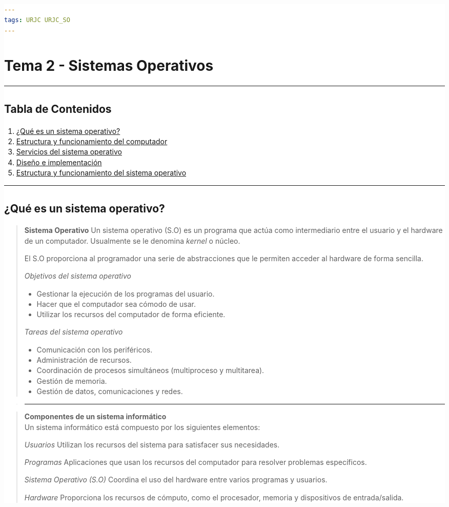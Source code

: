 ```yaml
---
tags: URJC URJC_SO
---
```


# Tema 2 - Sistemas Operativos

---

## Tabla de Contenidos

1. [¿Qué es un sistema operativo?](#¿Qué%20es%20un%20sistema%20operativo?)
3. [Estructura y funcionamiento del computador](#Estructura%20y%20funcionamiento%20del%20computador)
4. [Servicios del sistema operativo](#Servicios%20del%20sistema%20operativo)
5. [Diseño e implementación](#Diseño%20e%20implementación)
6. [Estructura y funcionamiento del sistema operativo](#Estructura%20y%20funcionamiento%20del%20sistema%20operativo)

---

## ¿Qué es un sistema operativo?

> **Sistema Operativo**
> Un sistema operativo (S.O) es un programa que actúa como intermediario entre el usuario y el hardware de un computador. Usualmente se le denomina _kernel_ o núcleo.  
> 
> El S.O proporciona al programador una serie de abstracciones que le permiten acceder al hardware de forma sencilla.  
> 
> *Objetivos del sistema operativo*
> - Gestionar la ejecución de los programas del usuario.  
> - Hacer que el computador sea cómodo de usar.  
> - Utilizar los recursos del computador de forma eficiente.  
> 
> *Tareas del sistema operativo*
> - Comunicación con los periféricos.  
> - Administración de recursos.  
> - Coordinación de procesos simultáneos (multiproceso y multitarea).  
> - Gestión de memoria.  
> - Gestión de datos, comunicaciones y redes.  

> ---

> **Componentes de un sistema informático**  
> Un sistema informático está compuesto por los siguientes elementos:  
> 
> *Usuarios*
> Utilizan los recursos del sistema para satisfacer sus necesidades.
> 
> *Programas*
> Aplicaciones que usan los recursos del computador para resolver problemas específicos.
> 
> *Sistema Operativo (S.O)*
> Coordina el uso del hardware entre varios programas y usuarios.
> 
> *Hardware*
> Proporciona los recursos de cómputo, como el procesador, memoria y dispositivos de entrada/salida.  
